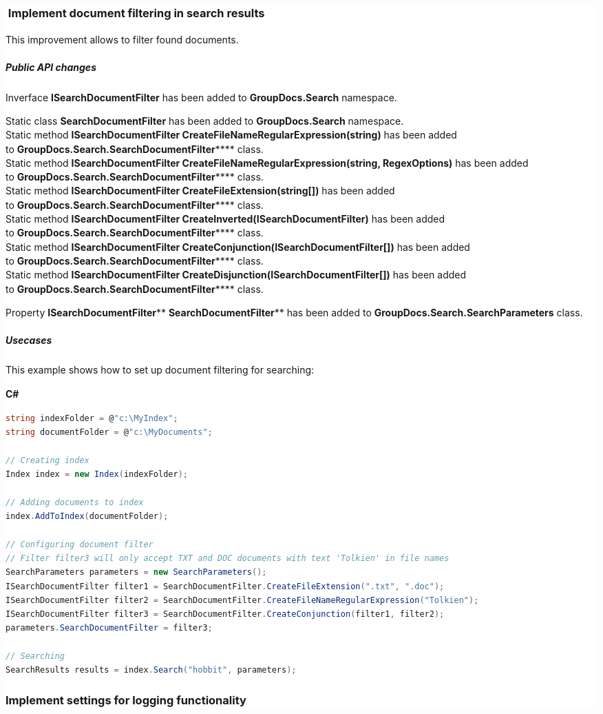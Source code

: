 ###  Implement document filtering in search results

This improvement allows to filter found documents.

##### Public API changes

Inverface **ISearchDocumentFilter** has been added to **GroupDocs.Search** namespace.

Static class **SearchDocumentFilter** has been added to **GroupDocs.Search** namespace.  
Static method ****ISearchDocumentFilter** CreateFileNameRegularExpression(string)** has been added to ****GroupDocs.Search**.**SearchDocumentFilter******** class.  
Static method ****ISearchDocumentFilter** CreateFileNameRegularExpression(string, RegexOptions)** has been added to ****GroupDocs.Search**.**SearchDocumentFilter******** class.  
Static method ****ISearchDocumentFilter** CreateFileExtension(string\[\])** has been added to ****GroupDocs.Search**.**SearchDocumentFilter******** class.  
Static method ****ISearchDocumentFilter** CreateInverted(****ISearchDocumentFilter****)** has been added to ****GroupDocs.Search**.**SearchDocumentFilter******** class.  
Static method ****ISearchDocumentFilter** CreateConjunction(****ISearchDocumentFilter\[\]****)** has been added to ****GroupDocs.Search**.**SearchDocumentFilter******** class.  
Static method ****ISearchDocumentFilter** CreateDisjunction(******ISearchDocumentFilter\[\]******)** has been added to ****GroupDocs.Search**.**SearchDocumentFilter******** class.

Property **ISearchDocumentFilter**** ****SearchDocumentFilter****** has been added to **GroupDocs.Search.SearchParameters** class.

##### Usecases

This example shows how to set up document filtering for searching:

**C#**

```csharp
string indexFolder = @"c:\MyIndex";
string documentFolder = @"c:\MyDocuments";

// Creating index
Index index = new Index(indexFolder);

// Adding documents to index
index.AddToIndex(documentFolder);

// Configuring document filter
// Filter filter3 will only accept TXT and DOC documents with text 'Tolkien' in file names
SearchParameters parameters = new SearchParameters();
ISearchDocumentFilter filter1 = SearchDocumentFilter.CreateFileExtension(".txt", ".doc");
ISearchDocumentFilter filter2 = SearchDocumentFilter.CreateFileNameRegularExpression("Tolkien");
ISearchDocumentFilter filter3 = SearchDocumentFilter.CreateConjunction(filter1, filter2);
parameters.SearchDocumentFilter = filter3;

// Searching
SearchResults results = index.Search("hobbit", parameters);
```

### Implement settings for logging functionality
